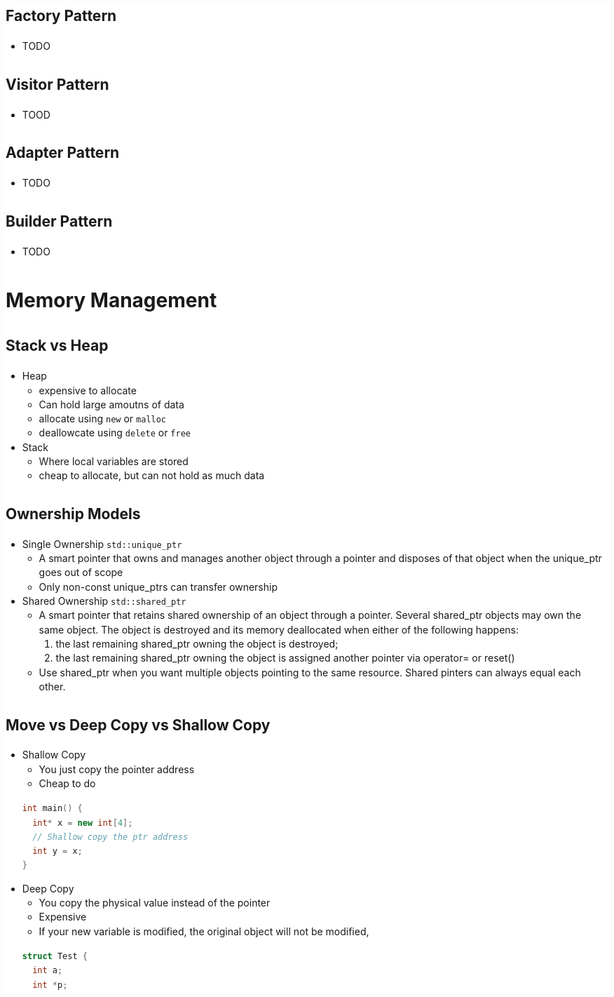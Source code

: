 ## Factory Pattern
- TODO

## Visitor Pattern
- TOOD

## Adapter Pattern
- TODO

## Builder Pattern
- TODO


# Memory Management
## Stack vs Heap
- Heap
  - expensive to allocate
  - Can hold large amoutns of data
  - allocate using `new` or `malloc`
  - deallowcate using `delete` or `free`
- Stack
  - Where local variables are stored
  - cheap to allocate, but can not hold as much data
## Ownership Models
- Single Ownership `std::unique_ptr` 
  - A smart pointer that owns and manages another object through a pointer and disposes of that object when the unique_ptr goes out of scope
  - Only non-const unique_ptrs can transfer ownership
- Shared Ownership `std::shared_ptr`
  - A smart pointer that retains shared ownership of an object through a pointer. Several shared_ptr objects may own the same object. The object is destroyed and its memory deallocated when either of the following happens:
    1. the last remaining shared_ptr owning the object is destroyed;
    2. the last remaining shared_ptr owning the object is assigned another pointer via operator= or reset()
  - Use shared_ptr when you want multiple objects pointing to the same resource. Shared pinters can always equal each other.

## Move vs Deep Copy vs Shallow Copy
- Shallow Copy
  - You just copy the pointer address
  - Cheap to do
  ```cpp
  int main() {
    int* x = new int[4];
    // Shallow copy the ptr address
    int y = x;
  }
  ```
- Deep Copy
  - You copy the physical value instead of the pointer
  - Expensive
  - If your new variable is modified, the original object will not be modified,
  ```cpp
  struct Test {
    int a;
    int *p;

  ```